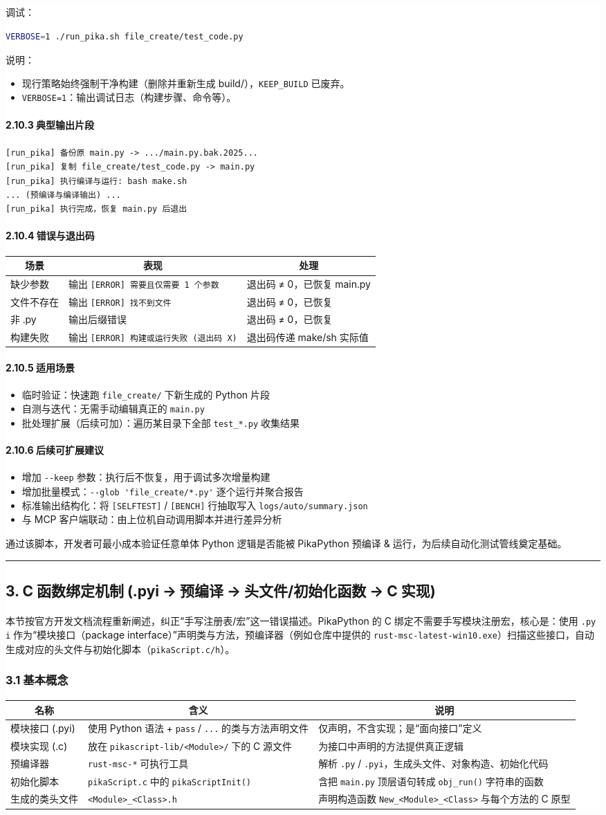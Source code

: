 调试：
```bash
VERBOSE=1 ./run_pika.sh file_create/test_code.py
```
说明：
- 现行策略始终强制干净构建（删除并重新生成 build/），`KEEP_BUILD` 已废弃。
- `VERBOSE=1`：输出调试日志（构建步骤、命令等）。

#### 2.10.3 典型输出片段
```
[run_pika] 备份原 main.py -> .../main.py.bak.2025...
[run_pika] 复制 file_create/test_code.py -> main.py
[run_pika] 执行编译与运行: bash make.sh
... (预编译与编译输出) ...
[run_pika] 执行完成，恢复 main.py 后退出
```

#### 2.10.4 错误与退出码
| 场景 | 表现 | 处理 |
|------|------|------|
| 缺少参数 | 输出 `[ERROR] 需要且仅需要 1 个参数` | 退出码 ≠ 0，已恢复 main.py |
| 文件不存在 | 输出 `[ERROR] 找不到文件` | 退出码 ≠ 0，已恢复 |
| 非 .py | 输出后缀错误 | 退出码 ≠ 0，已恢复 |
| 构建失败 | 输出 `[ERROR] 构建或运行失败 (退出码 X)` | 退出码传递 make/sh 实际值 |

#### 2.10.5 适用场景
- 临时验证：快速跑 `file_create/` 下新生成的 Python 片段
- 自测与迭代：无需手动编辑真正的 `main.py`
- 批处理扩展（后续可加）：遍历某目录下全部 `test_*.py` 收集结果

#### 2.10.6 后续可扩展建议
- 增加 `--keep` 参数：执行后不恢复，用于调试多次增量构建
- 增加批量模式：`--glob 'file_create/*.py'` 逐个运行并聚合报告
- 标准输出结构化：将 `[SELFTEST]` / `[BENCH]` 行抽取写入 `logs/auto/summary.json`
- 与 MCP 客户端联动：由上位机自动调用脚本并进行差异分析

通过该脚本，开发者可最小成本验证任意单体 Python 逻辑是否能被 PikaPython 预编译 & 运行，为后续自动化测试管线奠定基础。

---

## 3. C 函数绑定机制 (.pyi -> 预编译 -> 头文件/初始化函数 -> C 实现)
本节按官方开发文档流程重新阐述，纠正“手写注册表/宏”这一错误描述。PikaPython 的 C 绑定不需要手写模块注册宏，核心是：使用 `.pyi` 作为“模块接口（package interface）”声明类与方法，预编译器（例如仓库中提供的 `rust-msc-latest-win10.exe`）扫描这些接口，自动生成对应的头文件与初始化脚本（`pikaScript.c/h`）。

### 3.1 基本概念
| 名称 | 含义 | 说明 |
|------|------|------|
| 模块接口 (.pyi) | 使用 Python 语法 + `pass` / `...` 的类与方法声明文件 | 仅声明，不含实现；是“面向接口”定义 |
| 模块实现 (.c) | 放在 `pikascript-lib/<Module>/` 下的 C 源文件 | 为接口中声明的方法提供真正逻辑 |
| 预编译器 | `rust-msc-*` 可执行工具 | 解析 `.py` / `.pyi`，生成头文件、对象构造、初始化代码 |
| 初始化脚本 | `pikaScript.c` 中的 `pikaScriptInit()` | 含把 `main.py` 顶层语句转成 `obj_run()` 字符串的函数 |
| 生成的类头文件 | `<Module>_<Class>.h` | 声明构造函数 `New_<Module>_<Class>` 与每个方法的 C 原型 |
